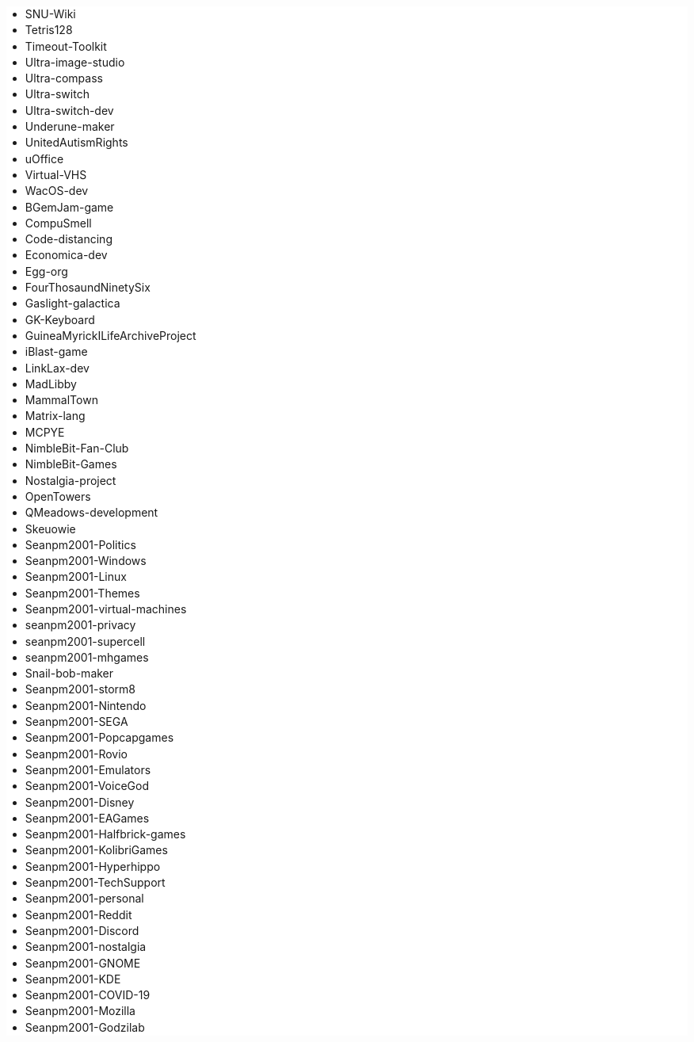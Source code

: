 * SNU-Wiki
* Tetris128
* Timeout-Toolkit
* Ultra-image-studio
* Ultra-compass
* Ultra-switch
* Ultra-switch-dev
* Underune-maker
* UnitedAutismRights
* uOffice
* Virtual-VHS
* WacOS-dev
* BGemJam-game
* CompuSmell
* Code-distancing
* Economica-dev
* Egg-org
* FourThosaundNinetySix
* Gaslight-galactica
* GK-Keyboard
* GuineaMyrickILifeArchiveProject
* iBlast-game
* LinkLax-dev
* MadLibby
* MammalTown
* Matrix-lang
* MCPYE
* NimbleBit-Fan-Club
* NimbleBit-Games
* Nostalgia-project
* OpenTowers
* QMeadows-development
* Skeuowie
* Seanpm2001-Politics
* Seanpm2001-Windows
* Seanpm2001-Linux
* Seanpm2001-Themes
* Seanpm2001-virtual-machines
* seanpm2001-privacy
* seanpm2001-supercell
* seanpm2001-mhgames
* Snail-bob-maker
* Seanpm2001-storm8
* Seanpm2001-Nintendo
* Seanpm2001-SEGA
* Seanpm2001-Popcapgames
* Seanpm2001-Rovio
* Seanpm2001-Emulators
* Seanpm2001-VoiceGod
* Seanpm2001-Disney
* Seanpm2001-EAGames
* Seanpm2001-Halfbrick-games
* Seanpm2001-KolibriGames
* Seanpm2001-Hyperhippo
* Seanpm2001-TechSupport
* Seanpm2001-personal
* Seanpm2001-Reddit
* Seanpm2001-Discord
* Seanpm2001-nostalgia
* Seanpm2001-GNOME
* Seanpm2001-KDE
* Seanpm2001-COVID-19
* Seanpm2001-Mozilla
* Seanpm2001-Godzilab